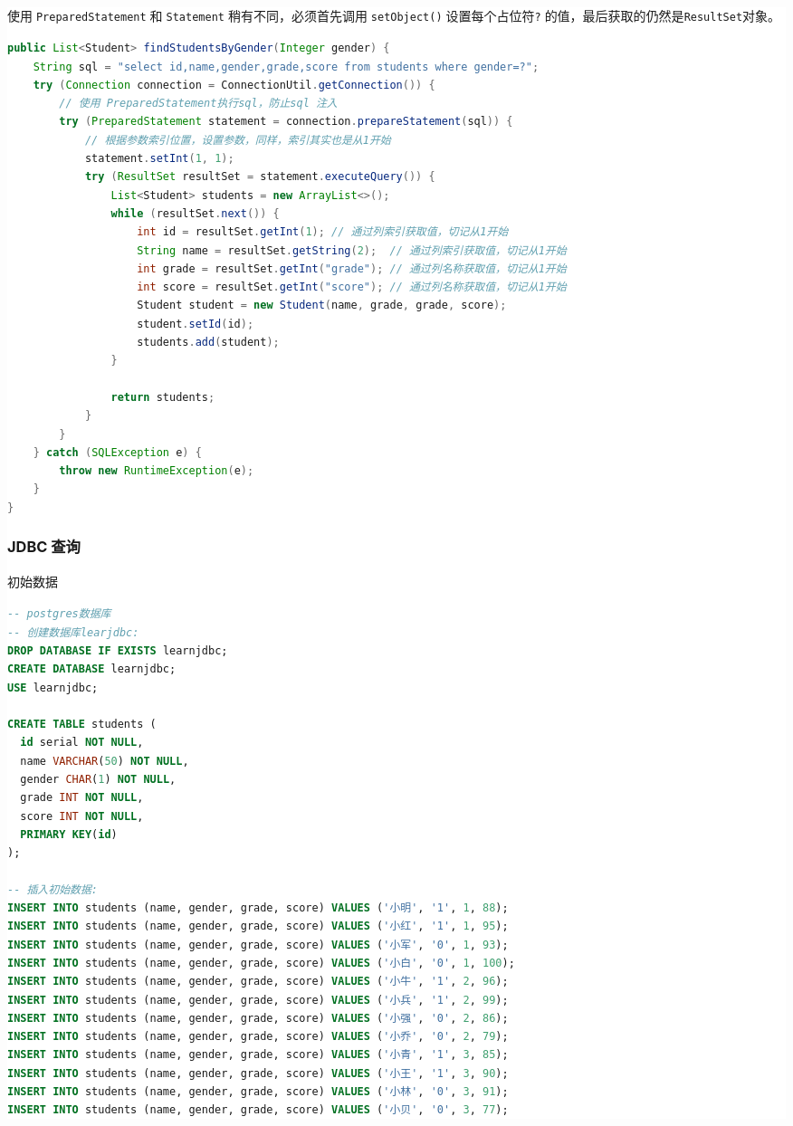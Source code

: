 使用 `PreparedStatement` 和 `Statement` 稍有不同，必须首先调用 `setObject()` 设置每个占位符`?` 的值，最后获取的仍然是`ResultSet`对象。

```java
public List<Student> findStudentsByGender(Integer gender) {  
    String sql = "select id,name,gender,grade,score from students where gender=?";  
    try (Connection connection = ConnectionUtil.getConnection()) {  
        // 使用 PreparedStatement执行sql，防止sql 注入  
        try (PreparedStatement statement = connection.prepareStatement(sql)) {  
            // 根据参数索引位置，设置参数，同样，索引其实也是从1开始  
            statement.setInt(1, 1);  
            try (ResultSet resultSet = statement.executeQuery()) {  
                List<Student> students = new ArrayList<>();  
                while (resultSet.next()) {  
                    int id = resultSet.getInt(1); // 通过列索引获取值，切记从1开始  
                    String name = resultSet.getString(2);  // 通过列索引获取值，切记从1开始  
                    int grade = resultSet.getInt("grade"); // 通过列名称获取值，切记从1开始  
                    int score = resultSet.getInt("score"); // 通过列名称获取值，切记从1开始  
                    Student student = new Student(name, grade, grade, score);  
                    student.setId(id);  
                    students.add(student);  
                }  

                return students;  
            }  
        }  
    } catch (SQLException e) {  
        throw new RuntimeException(e);  
    }  
}
```

### JDBC 查询

初始数据

```sql
-- postgres数据库
-- 创建数据库learjdbc:
DROP DATABASE IF EXISTS learnjdbc;
CREATE DATABASE learnjdbc;
USE learnjdbc;

CREATE TABLE students (
  id serial NOT NULL,
  name VARCHAR(50) NOT NULL,
  gender CHAR(1) NOT NULL,
  grade INT NOT NULL,
  score INT NOT NULL,
  PRIMARY KEY(id)
);

-- 插入初始数据:
INSERT INTO students (name, gender, grade, score) VALUES ('小明', '1', 1, 88);
INSERT INTO students (name, gender, grade, score) VALUES ('小红', '1', 1, 95);
INSERT INTO students (name, gender, grade, score) VALUES ('小军', '0', 1, 93);
INSERT INTO students (name, gender, grade, score) VALUES ('小白', '0', 1, 100);
INSERT INTO students (name, gender, grade, score) VALUES ('小牛', '1', 2, 96);
INSERT INTO students (name, gender, grade, score) VALUES ('小兵', '1', 2, 99);
INSERT INTO students (name, gender, grade, score) VALUES ('小强', '0', 2, 86);
INSERT INTO students (name, gender, grade, score) VALUES ('小乔', '0', 2, 79);
INSERT INTO students (name, gender, grade, score) VALUES ('小青', '1', 3, 85);
INSERT INTO students (name, gender, grade, score) VALUES ('小王', '1', 3, 90);
INSERT INTO students (name, gender, grade, score) VALUES ('小林', '0', 3, 91);
INSERT INTO students (name, gender, grade, score) VALUES ('小贝', '0', 3, 77);
```
